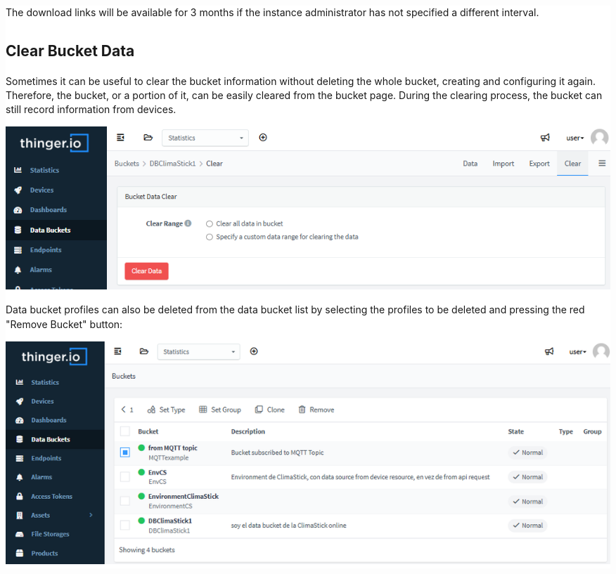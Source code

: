 The download links will be available for 3 months if the instance administrator has not specified a different interval.&#x20;

## Clear Bucket Data

Sometimes it can be useful to clear the bucket information without deleting the whole bucket, creating and configuring it again. Therefore, the bucket, or a portion of it, can be easily cleared from the bucket page. During the clearing process, the bucket can still record information from devices.

![](../.gitbook/assets/dbcl.png)

Data bucket profiles can also be deleted from the data bucket list by selecting the profiles to be deleted and pressing the red "Remove Bucket" button:

![](<../.gitbook/assets/mydb (1).png>)
